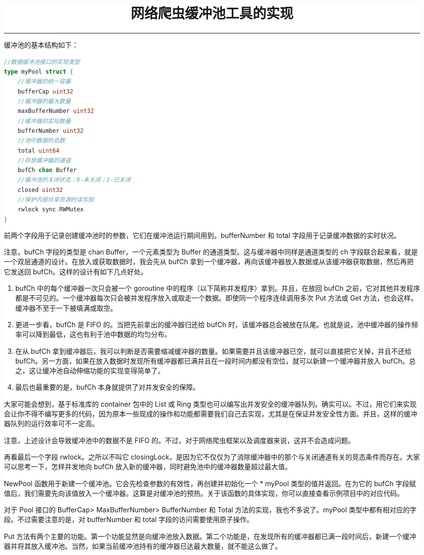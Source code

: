 <center><h1>网络爬虫缓冲池工具的实现</h1></center>

---

缓冲池的基本结构如下：

```go
//数据缓冲池接口的实现类型
type myPool struct {
    //缓冲器的统一容量
    bufferCap uint32
    //缓冲器的最大数量
    maxBufferNumber uint32
    //缓冲器的实际数量
    bufferNumber uint32
    //池中数据的总数
    total uint64
    //存放缓冲器的通道
    bufCh chan Buffer
    //缓冲池的关闭状态：0-未关闭；1-已关闭
    closed uint32
    //保护内部共享资源的读写锁
    rwlock sync.RWMutex
}
```

前两个字段用于记录创建缓冲池时的参数，它们在缓冲池运行期间用到。bufferNumber 和 total 字段用于记录缓冲数据的实时状况。

注意，bufCh 字段的类型是 chan Buffer，一个元素类型为 Buffer 的通道类型。这与缓冲器中同样是通道类型的 ch 字段联合起来看，就是一个双层通道的设计。在放入或获取数据时，我会先从 bufCh 拿到一个缓冲器，再向该缓冲器放入数据或从该缓冲器获取数据，然后再把它发送回 bufCh。这样的设计有如下几点好处。

1) bufCh 中的每个缓冲器一次只会被一个 goroutine 中的程序（以下简称并发程序）拿到。并且，在放回 bufCh 之前，它对其他并发程序都是不可见的。一个缓冲器每次只会被并发程序放入或取走一个数据。即使同一个程序连续调用多次 Put 方法或 Get 方法，也会这样。缓冲器不至于一下被填满或取空。

2) 更进一步看，bufCh 是 FIFO 的。当把先前拿出的缓冲器归还给 bufCh 时，该缓冲器总会被放在队尾。也就是说，池中缓冲器的操作频率可以降到最低，这也有利于池中数据的均匀分布。

3) 在从 bufCh 拿到缓冲器后，我可以判断是否需要缩减缓冲器的数量。如果需要并且该缓冲器已空，就可以直接把它关掉，并且不还给 bufCh。另一方面，如果在放入数据时发现所有缓冲器都已满并且在一段时间内都没有空位，就可以新建一个缓冲器并放入 bufCh。总之，这让缓冲池自动伸缩功能的实现变得简单了。

4) 最后也最重要的是，bufCh 本身就提供了对并发安全的保障。

大家可能会想到，基于标准库的 container 包中的 List 或 Ring 类型也可以编写出并发安全的缓冲器队列。确实可以。不过，用它们来实现会让你不得不编写更多的代码，因为原本一些现成的操作和功能都需要我们自己去实现，尤其是在保证并发安全性方面。并且，这样的缓冲器队列的运行效率可不一定高。

注意，上述设计会导致缓冲池中的数据不是 FIFO 的。不过，对于网络爬虫框架以及调度器来说，这并不会造成问题。

再看最后一个字段 rwlock。之所以不叫它 closingLock，是因为它不仅仅为了消除缓冲器中的那个与关闭通道有关的竞态条件而存在。大家可以思考一下，怎样并发地向 bufCh 放入新的缓冲器，同时避免池中的缓冲器数量超过最大值。

NewPool 函数用于新建一个缓冲池。它会先检查参数的有效性，再创建并初始化一个 * myPool 类型的值并返回。在为它的 bufCh 字段赋值后，我们需要先向该值放入一个缓冲器。这算是对缓冲池的预热。关于该函数的具体实现，你可以直接查看示例项目中的对应代码。

对于 Pool 接口的 BufferCap> MaxBufferNumber> BufferNumber 和 Total 方法的实现，我也不多说了。myPool 类型中都有相对应的字段。不过需要注意的是，对 bufferNumber 和 total 字段的访问需要使用原子操作。

Put 方法有两个主要的功能。第一个功能显然是向缓冲池放入数据。第二个功能是，在发现所有的缓冲器都已满一段时间后，新建一个缓冲器并将其放入缓冲池。当然，如果当前缓冲池持有的缓冲器已达最大数量，就不能这么做了。
